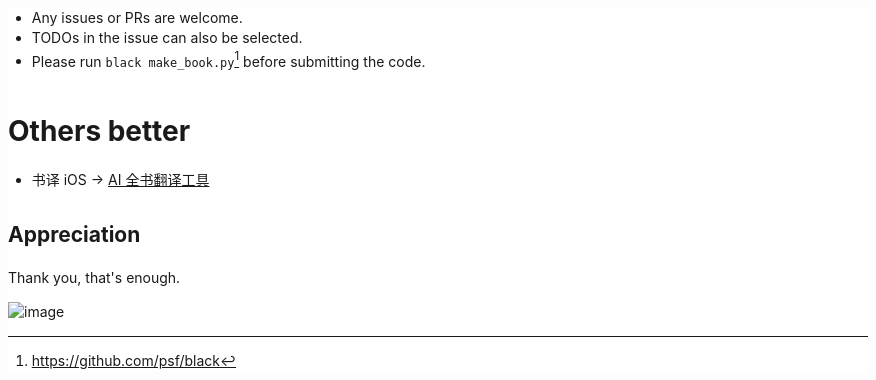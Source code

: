 - Any issues or PRs are welcome.
- TODOs in the issue can also be selected.
- Please run `black make_book.py`[^black] before submitting the code.

# Others better

- 书译 iOS -> [AI 全书翻译工具](https://apps.apple.com/cn/app/%E4%B9%A6%E8%AF%91-ai-%E5%85%A8%E4%B9%A6%E7%BF%BB%E8%AF%91%E5%B7%A5%E5%85%B7/id6447665417)

## Appreciation

Thank you, that's enough.

![image](https://user-images.githubusercontent.com/15976103/222407199-1ed8930c-13a8-402b-9993-aaac8ee84744.png)

[^token]: https://platform.openai.com/account/api-keys
[^black]: https://github.com/psf/black
